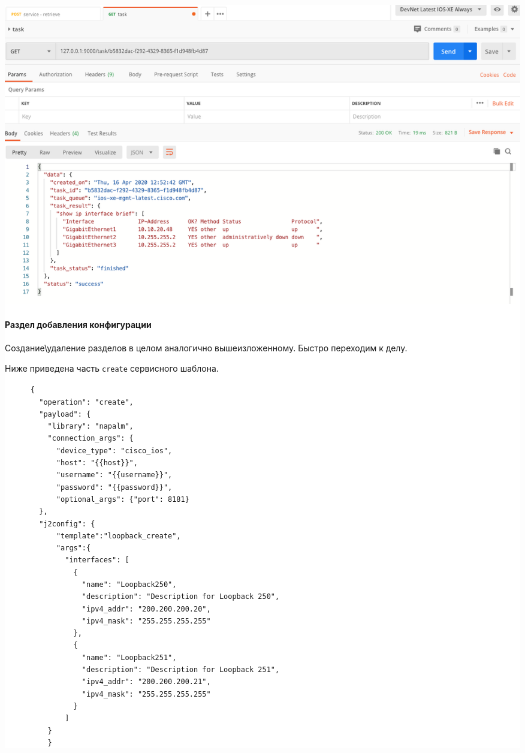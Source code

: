 ![image7](/images/part3/7.png)

#### Раздел добавления конфигурации

Cоздание\удаление разделов в целом аналогично вышеизложенному. Быстро переходим к делу.

Ниже приведена часть `create` сервисного шаблона.
```
      {
        "operation": "create",
        "payload": {
          "library": "napalm",
          "connection_args": {
            "device_type": "cisco_ios",
            "host": "{{host}}",
            "username": "{{username}}",
            "password": "{{password}}",
            "optional_args": {"port": 8181}
        },
        "j2config": {
    	    "template":"loopback_create",
    	    "args":{
              "interfaces": [
                {
                  "name": "Loopback250",
                  "description": "Description for Loopback 250",
                  "ipv4_addr": "200.200.200.20",
                  "ipv4_mask": "255.255.255.255"
                },
                {
                  "name": "Loopback251",
                  "description": "Description for Loopback 251",
                  "ipv4_addr": "200.200.200.21",
                  "ipv4_mask": "255.255.255.255"
                }
              ]
          }
    	  }
```

